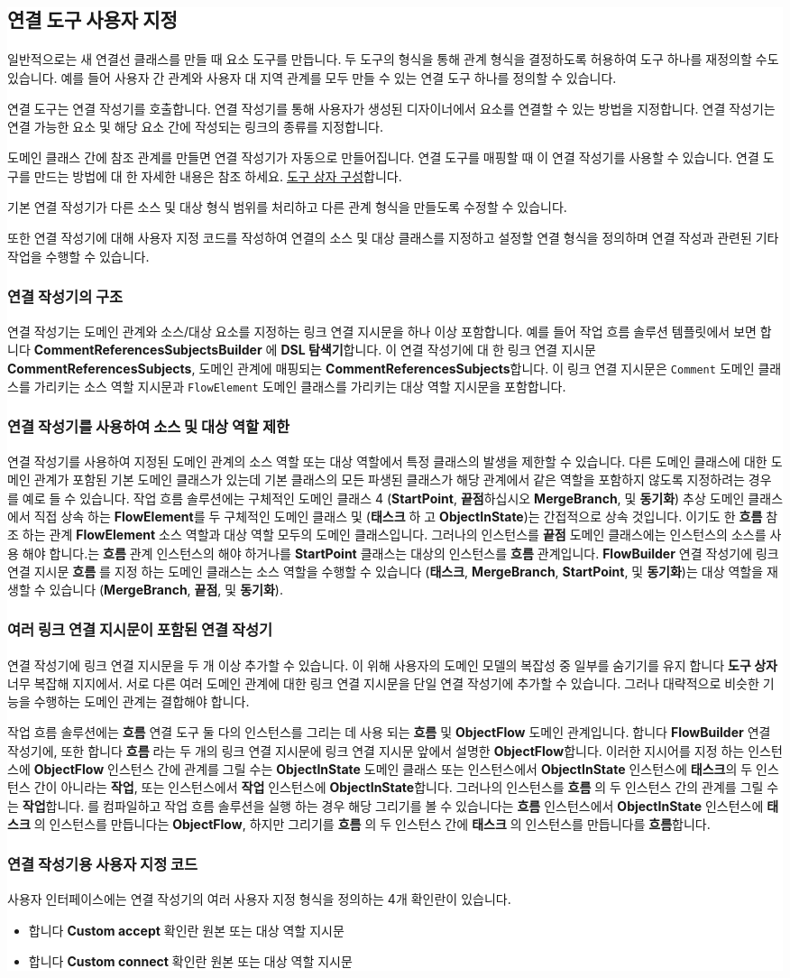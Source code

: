##  <a name="connections"></a> 연결 도구 사용자 지정  
 일반적으로는 새 연결선 클래스를 만들 때 요소 도구를 만듭니다. 두 도구의 형식을 통해 관계 형식을 결정하도록 허용하여 도구 하나를 재정의할 수도 있습니다. 예를 들어 사용자 간 관계와 사용자 대 지역 관계를 모두 만들 수 있는 연결 도구 하나를 정의할 수 있습니다.  
  
 연결 도구는 연결 작성기를 호출합니다. 연결 작성기를 통해 사용자가 생성된 디자이너에서 요소를 연결할 수 있는 방법을 지정합니다. 연결 작성기는 연결 가능한 요소 및 해당 요소 간에 작성되는 링크의 종류를 지정합니다.  
  
 도메인 클래스 간에 참조 관계를 만들면 연결 작성기가 자동으로 만들어집니다. 연결 도구를 매핑할 때 이 연결 작성기를 사용할 수 있습니다. 연결 도구를 만드는 방법에 대 한 자세한 내용은 참조 하세요. [도구 상자 구성](../modeling/customizing-tools-and-the-toolbox.md)합니다.  
  
 기본 연결 작성기가 다른 소스 및 대상 형식 범위를 처리하고 다른 관계 형식을 만들도록 수정할 수 있습니다.  
  
 또한 연결 작성기에 대해 사용자 지정 코드를 작성하여 연결의 소스 및 대상 클래스를 지정하고 설정할 연결 형식을 정의하며 연결 작성과 관련된 기타 작업을 수행할 수 있습니다.  
  
### <a name="the-structure-of-connection-builders"></a>연결 작성기의 구조  
 연결 작성기는 도메인 관계와 소스/대상 요소를 지정하는 링크 연결 지시문을 하나 이상 포함합니다. 예를 들어 작업 흐름 솔루션 템플릿에서 보면 합니다 **CommentReferencesSubjectsBuilder** 에 **DSL 탐색기**합니다. 이 연결 작성기에 대 한 링크 연결 지시문 **CommentReferencesSubjects**, 도메인 관계에 매핑되는 **CommentReferencesSubjects**합니다. 이 링크 연결 지시문은 `Comment` 도메인 클래스를 가리키는 소스 역할 지시문과 `FlowElement` 도메인 클래스를 가리키는 대상 역할 지시문을 포함합니다.  
  
### <a name="using-connection-builders-to-restrict-source-and-target-roles"></a>연결 작성기를 사용하여 소스 및 대상 역할 제한  
 연결 작성기를 사용하여 지정된 도메인 관계의 소스 역할 또는 대상 역할에서 특정 클래스의 발생을 제한할 수 있습니다. 다른 도메인 클래스에 대한 도메인 관계가 포함된 기본 도메인 클래스가 있는데 기본 클래스의 모든 파생된 클래스가 해당 관계에서 같은 역할을 포함하지 않도록 지정하려는 경우를 예로 들 수 있습니다. 작업 흐름 솔루션에는 구체적인 도메인 클래스 4 (**StartPoint**, **끝점**하십시오 **MergeBranch**, 및 **동기화**) 추상 도메인 클래스에서 직접 상속 하는 **FlowElement**를 두 구체적인 도메인 클래스 및 (**태스크** 하 고 **ObjectInState**)는 간접적으로 상속 것입니다. 이기도 한 **흐름** 참조 하는 관계 **FlowElement** 소스 역할과 대상 역할 모두의 도메인 클래스입니다. 그러나의 인스턴스를 **끝점** 도메인 클래스에는 인스턴스의 소스를 사용 해야 합니다.는 **흐름** 관계 인스턴스의 해야 하거나를 **StartPoint** 클래스는 대상의 인스턴스를 **흐름** 관계입니다. **FlowBuilder** 연결 작성기에 링크 연결 지시문 **흐름** 를 지정 하는 도메인 클래스는 소스 역할을 수행할 수 있습니다 (**태스크**,  **MergeBranch**, **StartPoint**, 및 **동기화**)는 대상 역할을 재생할 수 있습니다 (**MergeBranch**,  **끝점**, 및 **동기화**).  
  
### <a name="connection-builders-with-multiple-link-connect-directives"></a>여러 링크 연결 지시문이 포함된 연결 작성기  
 연결 작성기에 링크 연결 지시문을 두 개 이상 추가할 수 있습니다. 이 위해 사용자의 도메인 모델의 복잡성 중 일부를 숨기기를 유지 합니다 **도구 상자** 너무 복잡해 지지에서. 서로 다른 여러 도메인 관계에 대한 링크 연결 지시문을 단일 연결 작성기에 추가할 수 있습니다. 그러나 대략적으로 비슷한 기능을 수행하는 도메인 관계는 결합해야 합니다.  
  
 작업 흐름 솔루션에는 **흐름** 연결 도구 둘 다의 인스턴스를 그리는 데 사용 되는 **흐름** 및 **ObjectFlow** 도메인 관계입니다. 합니다 **FlowBuilder** 연결 작성기에, 또한 합니다 **흐름** 라는 두 개의 링크 연결 지시문에 링크 연결 지시문 앞에서 설명한 **ObjectFlow**합니다. 이러한 지시어를 지정 하는 인스턴스에 **ObjectFlow** 인스턴스 간에 관계를 그릴 수는 **ObjectInState** 도메인 클래스 또는 인스턴스에서 **ObjectInState**  인스턴스에 **태스크**의 두 인스턴스 간이 아니라는 **작업**, 또는 인스턴스에서 **작업** 인스턴스에 **ObjectInState**합니다. 그러나의 인스턴스를 **흐름** 의 두 인스턴스 간의 관계를 그릴 수는 **작업**합니다. 를 컴파일하고 작업 흐름 솔루션을 실행 하는 경우 해당 그리기를 볼 수 있습니다는 **흐름** 인스턴스에서 **ObjectInState** 인스턴스에 **태스크** 의 인스턴스를 만듭니다는 **ObjectFlow**, 하지만 그리기를 **흐름** 의 두 인스턴스 간에 **태스크** 의 인스턴스를 만듭니다를 **흐름**합니다.  
  
### <a name="custom-code-for-connection-builders"></a>연결 작성기용 사용자 지정 코드  
 사용자 인터페이스에는 연결 작성기의 여러 사용자 지정 형식을 정의하는 4개 확인란이 있습니다.  
  
- 합니다 **Custom accept** 확인란 원본 또는 대상 역할 지시문  
  
- 합니다 **Custom connect** 확인란 원본 또는 대상 역할 지시문  
  